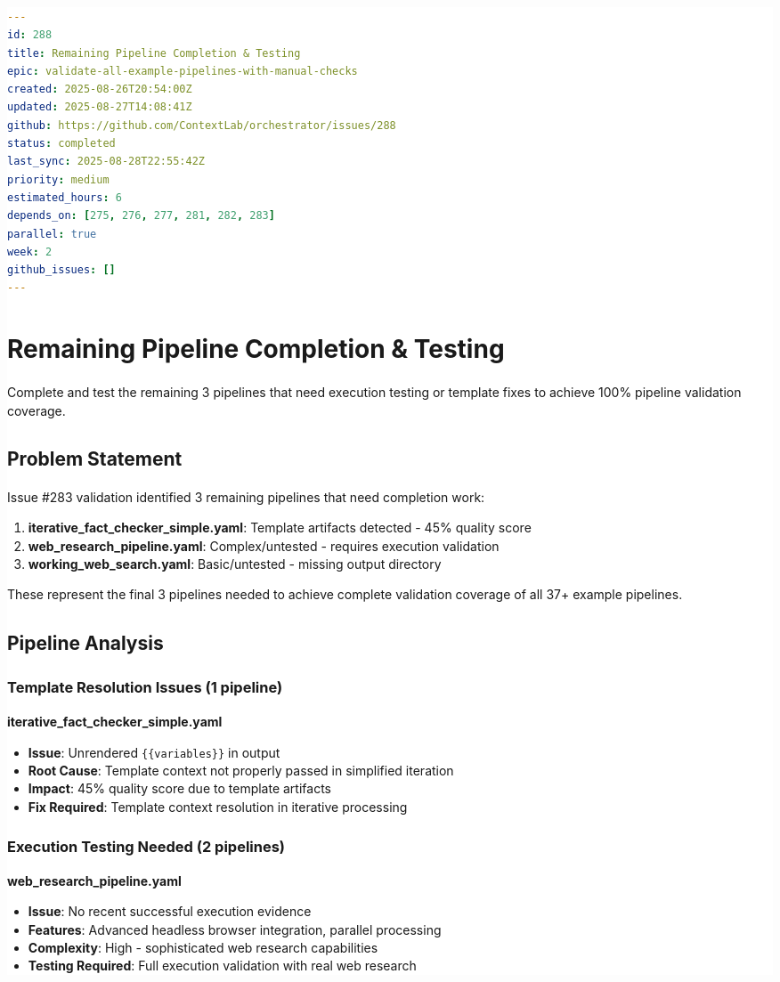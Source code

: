 ```yaml
---
id: 288
title: Remaining Pipeline Completion & Testing
epic: validate-all-example-pipelines-with-manual-checks
created: 2025-08-26T20:54:00Z
updated: 2025-08-27T14:08:41Z
github: https://github.com/ContextLab/orchestrator/issues/288
status: completed
last_sync: 2025-08-28T22:55:42Z
priority: medium
estimated_hours: 6
depends_on: [275, 276, 277, 281, 282, 283]
parallel: true
week: 2
github_issues: []
---
```


# Remaining Pipeline Completion & Testing

Complete and test the remaining 3 pipelines that need execution testing or template fixes to achieve 100% pipeline validation coverage.

## Problem Statement

Issue #283 validation identified 3 remaining pipelines that need completion work:

1. **iterative_fact_checker_simple.yaml**: Template artifacts detected - 45% quality score
2. **web_research_pipeline.yaml**: Complex/untested - requires execution validation  
3. **working_web_search.yaml**: Basic/untested - missing output directory

These represent the final 3 pipelines needed to achieve complete validation coverage of all 37+ example pipelines.

## Pipeline Analysis

### Template Resolution Issues (1 pipeline)
**iterative_fact_checker_simple.yaml**
- **Issue**: Unrendered `{{variables}}` in output
- **Root Cause**: Template context not properly passed in simplified iteration
- **Impact**: 45% quality score due to template artifacts
- **Fix Required**: Template context resolution in iterative processing

### Execution Testing Needed (2 pipelines)
**web_research_pipeline.yaml**
- **Issue**: No recent successful execution evidence
- **Features**: Advanced headless browser integration, parallel processing
- **Complexity**: High - sophisticated web research capabilities
- **Testing Required**: Full execution validation with real web research
